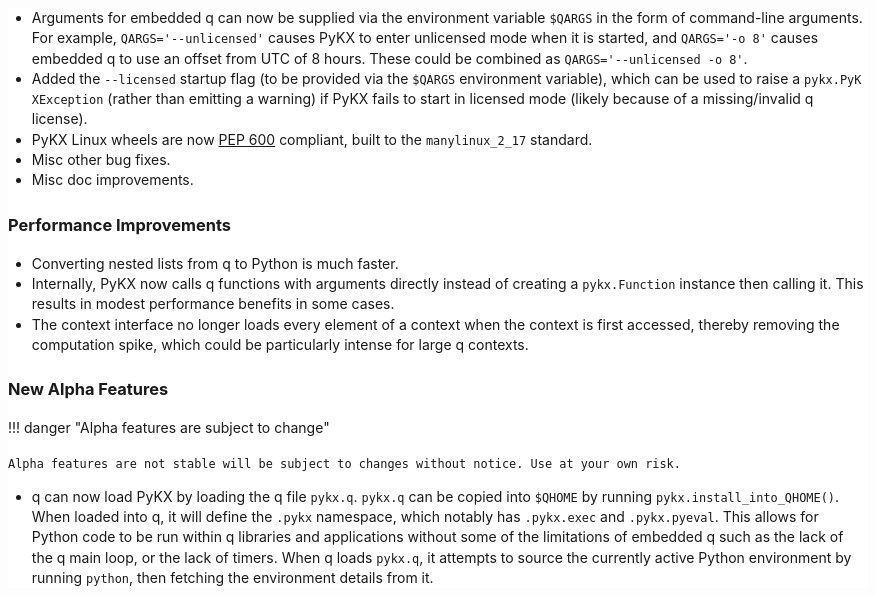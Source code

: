 - Arguments for embedded q can now be supplied via the environment variable `$QARGS` in the form of command-line arguments. For example, `QARGS='--unlicensed'` causes PyKX to enter unlicensed mode when it is started, and `QARGS='-o 8'` causes embedded q to use an offset from UTC of 8 hours. These could be combined as `QARGS='--unlicensed -o 8'`.
- Added the `--licensed` startup flag (to be provided via the `$QARGS` environment variable), which can be used to raise a `pykx.PyKXException` (rather than emitting a warning) if PyKX fails to start in licensed mode (likely because of a missing/invalid q license).
- PyKX Linux wheels are now [PEP 600](https://peps.python.org/pep-0600/) compliant, built to the `manylinux_2_17` standard.
- Misc other bug fixes.
- Misc doc improvements.

### Performance Improvements

- Converting nested lists from q to Python is much faster.
- Internally, PyKX now calls q functions with arguments directly instead of creating a `pykx.Function` instance then calling it. This results in modest performance benefits in some cases.
- The context interface no longer loads every element of a context when the context is first accessed, thereby removing the computation spike, which could be particularly intense for large q contexts.

### New Alpha Features

!!! danger "Alpha features are subject to change"

    Alpha features are not stable will be subject to changes without notice. Use at your own risk.

- q can now load PyKX by loading the q file `pykx.q`. `pykx.q` can be copied into `$QHOME` by running `pykx.install_into_QHOME()`. When loaded into q, it will define the `.pykx` namespace, which notably has `.pykx.exec` and `.pykx.pyeval`. This allows for Python code to be run within q libraries and applications without some of the limitations of embedded q such as the lack of the q main loop, or the lack of timers. When q loads `pykx.q`, it attempts to source the currently active Python environment by running `python`, then fetching the environment details from it.
